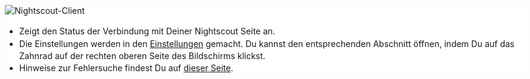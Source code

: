 ![Nightscout-Client](../images/Screenshots_NSClient.png)

* Zeigt den Status der Verbindung mit Deiner Nightscout Seite an.
* Die Einstellungen werden in den [Einstellungen](Preferences-nsclient) gemacht. Du kannst den entsprechenden Abschnitt öffnen, indem Du auf das Zahnrad auf der rechten oberen Seite des Bildschirms klickst.
* Hinweise zur Fehlersuche findest Du auf [dieser Seite](../Usage/Troubleshooting-NSClient.md).